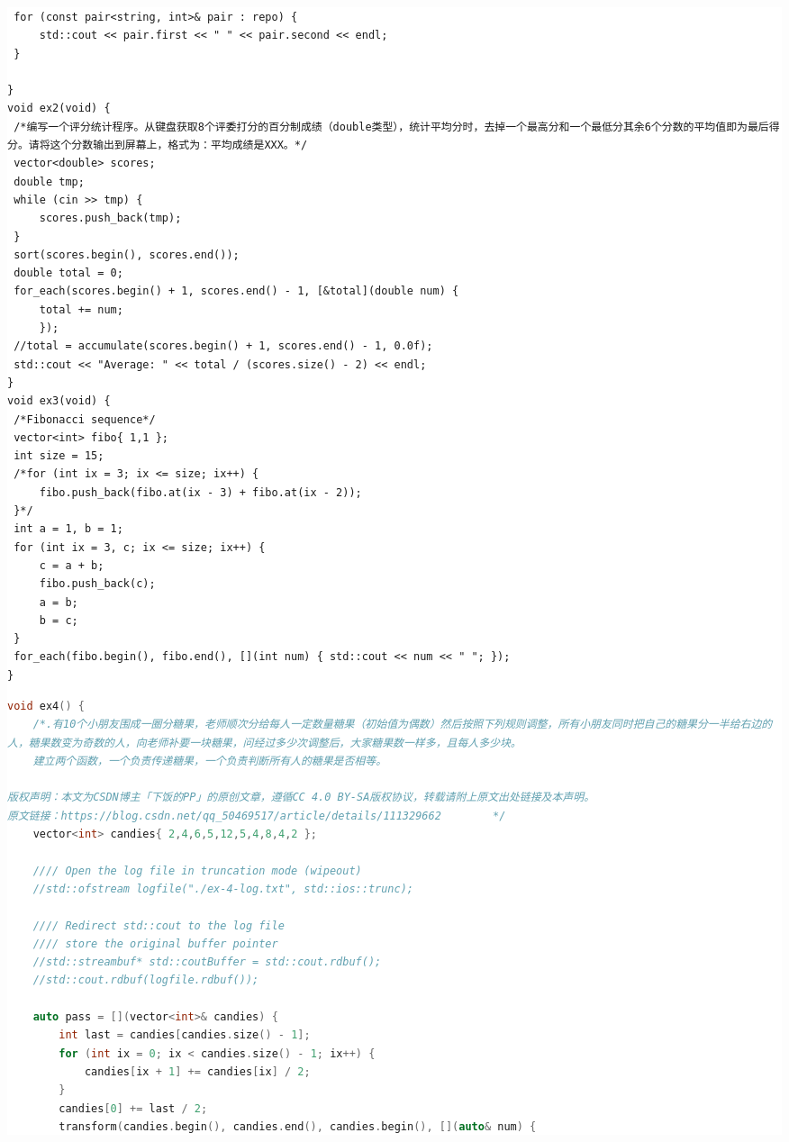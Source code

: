    ```
	for (const pair<string, int>& pair : repo) {
		std::cout << pair.first << " " << pair.second << endl;
	}

}
void ex2(void) {
	/*编写一个评分统计程序。从键盘获取8个评委打分的百分制成绩（double类型），统计平均分时，去掉一个最高分和一个最低分其余6个分数的平均值即为最后得分。请将这个分数输出到屏幕上，格式为：平均成绩是XXX。*/
	vector<double> scores;
	double tmp;
	while (cin >> tmp) {
		scores.push_back(tmp);
	}
	sort(scores.begin(), scores.end());
	double total = 0;
	for_each(scores.begin() + 1, scores.end() - 1, [&total](double num) {
		total += num;
		});
	//total = accumulate(scores.begin() + 1, scores.end() - 1, 0.0f);
	std::cout << "Average: " << total / (scores.size() - 2) << endl;
}
void ex3(void) {
	/*Fibonacci sequence*/
	vector<int> fibo{ 1,1 };
	int size = 15;
	/*for (int ix = 3; ix <= size; ix++) {
		fibo.push_back(fibo.at(ix - 3) + fibo.at(ix - 2));
	}*/
	int a = 1, b = 1;
	for (int ix = 3, c; ix <= size; ix++) {
		c = a + b;
		fibo.push_back(c);
		a = b;
		b = c;
	}
	for_each(fibo.begin(), fibo.end(), [](int num) { std::cout << num << " "; });
}
```
```c++
void ex4() {
	/*.有10个小朋友围成一圈分糖果，老师顺次分给每人一定数量糖果（初始值为偶数）然后按照下列规则调整，所有小朋友同时把自己的糖果分一半给右边的人，糖果数变为奇数的人，向老师补要一块糖果，问经过多少次调整后，大家糖果数一样多，且每人多少块。
	建立两个函数，一个负责传递糖果，一个负责判断所有人的糖果是否相等。

版权声明：本文为CSDN博主「下饭的PP」的原创文章，遵循CC 4.0 BY-SA版权协议，转载请附上原文出处链接及本声明。
原文链接：https://blog.csdn.net/qq_50469517/article/details/111329662		*/
	vector<int> candies{ 2,4,6,5,12,5,4,8,4,2 };

	//// Open the log file in truncation mode (wipeout)
	//std::ofstream logfile("./ex-4-log.txt", std::ios::trunc);

	//// Redirect std::cout to the log file
	//// store the original buffer pointer
	//std::streambuf* std::coutBuffer = std::cout.rdbuf();
	//std::cout.rdbuf(logfile.rdbuf());

	auto pass = [](vector<int>& candies) {
		int last = candies[candies.size() - 1];
		for (int ix = 0; ix < candies.size() - 1; ix++) {
			candies[ix + 1] += candies[ix] / 2;
		}
		candies[0] += last / 2;
		transform(candies.begin(), candies.end(), candies.begin(), [](auto& num) {
```